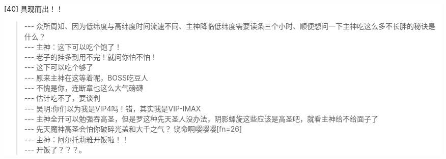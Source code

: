 [40] 具现而出！！
>--- 众所周知、因为低纬度与高纬度时间流速不同、主神降临低纬度需要读条三个小时、顺便想问一下主神吃这么多不长胖的秘诀是什么？<br>
>--- 主神：这下可以吃个饱了！<br>
>--- 老子的挂多到用不完！就问你怕不怕！<br>
>--- 这下可以吃个够了<br>
>--- 原来主神在这等着呢，BOSS吃豆人<br>
>--- 不愧是你，连断章也这么大气磅礴<br>
>--- 估计吃不了，要谈判<br>
>--- 吴明:你们以为我是VIP4吗！错，其实我是VIP-IMAX<br>
>--- 主神全开可以勉强吞高圣，但是罗这种先天圣人没办法，阴影螺旋这些应该是高圣吧，就看主神给不给面子了<br>
>--- 先天魔神高圣会怕你破碎光盖和大千之气？ 饶命啊嘤嘤嘤[fn=26]<br>
>--- 主神：阿尔托莉雅开饭啦！！<br>
>--- 开饭了？？？。<br>
